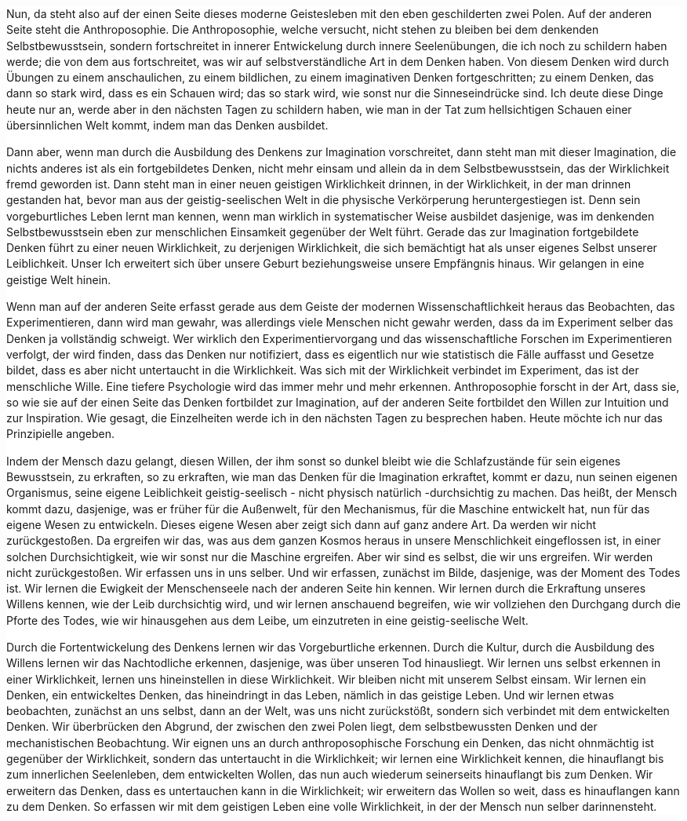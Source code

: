 Nun, da steht also auf der einen Seite dieses moderne Geistesleben mit den eben geschilderten zwei Polen. Auf der anderen Seite steht die Anthroposophie. Die Anthroposophie, welche versucht, nicht stehen zu bleiben bei dem denkenden Selbstbewusstsein, sondern fortschreitet in innerer Entwickelung durch innere Seelenübungen, die ich noch zu schildern haben werde; die von dem aus fortschreitet, was wir auf selbstverständliche Art in dem Denken haben. Von diesem Denken wird durch Übungen zu einem anschaulichen, zu einem bildlichen, zu einem imaginativen Denken fortgeschritten; zu einem Denken, das dann so stark wird, dass es ein Schauen wird; das so stark wird, wie sonst nur die Sinneseindrücke sind. Ich deute diese Dinge heute nur an, werde aber in den nächsten Tagen zu schildern haben, wie man in der Tat zum hellsichtigen Schauen einer übersinnlichen Welt kommt, indem man das Denken ausbildet.

Dann aber, wenn man durch die Ausbildung des Denkens zur Imagination vorschreitet, dann steht man mit dieser Imagination, die nichts anderes ist als ein fortgebildetes Denken, nicht mehr einsam und allein da in dem Selbstbewusstsein, das der Wirklichkeit fremd geworden ist. Dann steht man in einer neuen geistigen Wirklichkeit drinnen, in der Wirklichkeit, in der man drinnen gestanden hat, bevor man aus der geistig-seelischen Welt in die physische Verkörperung heruntergestiegen ist. Denn sein vorgeburtliches Leben lernt man kennen, wenn man wirklich in systematischer Weise ausbildet dasjenige, was im denkenden Selbstbewusstsein eben zur menschlichen Einsamkeit gegenüber der Welt führt. Gerade das zur Imagination fortgebildete Denken führt zu einer neuen Wirklichkeit, zu derjenigen Wirklichkeit, die sich bemächtigt hat als unser eigenes Selbst unserer Leiblichkeit. Unser Ich erweitert sich über unsere Geburt beziehungsweise unsere Empfängnis hinaus. Wir gelangen in eine geistige Welt hinein.

Wenn man auf der anderen Seite erfasst gerade aus dem Geiste der modernen Wissenschaftlichkeit heraus das Beobachten, das Experimentieren, dann wird man gewahr, was allerdings viele Menschen nicht gewahr werden, dass da im Experiment selber das Denken ja vollständig schweigt. Wer wirklich den Experimentiervorgang und das wissenschaftliche Forschen im Experimentieren verfolgt, der wird finden, dass das Denken nur notifiziert, dass es eigentlich nur wie statistisch die Fälle auffasst und Gesetze bildet, dass es aber nicht untertaucht in die Wirklichkeit. Was sich mit der Wirklichkeit verbindet im Experiment, das ist der menschliche Wille. Eine tiefere Psychologie wird das immer mehr und mehr erkennen. Anthroposophie forscht in der Art, dass sie, so wie sie auf der einen Seite das Denken fortbildet zur Imagination, auf der anderen Seite fortbildet den Willen zur Intuition und zur Inspiration. Wie gesagt, die Einzelheiten werde ich in den nächsten Tagen zu besprechen haben. Heute möchte ich nur das Prinzipielle angeben.

Indem der Mensch dazu gelangt, diesen Willen, der ihm sonst so dunkel bleibt wie die Schlafzustände für sein eigenes Bewusstsein, zu erkraften, so zu erkraften, wie man das Denken für die Imagination erkraftet, kommt er dazu, nun seinen eigenen Organismus, seine eigene Leiblichkeit geistig-seelisch - nicht physisch natürlich -durchsichtig zu machen. Das heißt, der Mensch kommt dazu, dasjenige, was er früher für die Außenwelt, für den Mechanismus, für die Maschine entwickelt hat, nun für das eigene Wesen zu entwickeln. Dieses eigene Wesen aber zeigt sich dann auf ganz andere Art. Da werden wir nicht zurückgestoßen. Da ergreifen wir das, was aus dem ganzen Kosmos heraus in unsere Menschlichkeit eingeflossen ist, in einer solchen Durchsichtigkeit, wie wir sonst nur die Maschine ergreifen. Aber wir sind es selbst, die wir uns ergreifen. Wir werden nicht zurückgestoßen. Wir erfassen uns in uns selber. Und wir erfassen, zunächst im Bilde, dasjenige, was der Moment des Todes ist. Wir lernen die Ewigkeit der Menschenseele nach der anderen Seite hin kennen. Wir lernen durch die Erkraftung unseres Willens kennen, wie der Leib durchsichtig wird, und wir lernen anschauend begreifen, wie wir vollziehen den Durchgang durch die Pforte des Todes, wie wir hinausgehen aus dem Leibe, um einzutreten in eine geistig-seelische Welt.

Durch die Fortentwickelung des Denkens lernen wir das Vorgeburtliche erkennen. Durch die Kultur, durch die Ausbildung des Willens lernen wir das Nachtodliche erkennen, dasjenige, was über unseren Tod hinausliegt. Wir lernen uns selbst erkennen in einer Wirklichkeit, lernen uns hineinstellen in diese Wirklichkeit. Wir bleiben nicht mit unserem Selbst einsam. Wir lernen ein Denken, ein entwickeltes Denken, das hineindringt in das Leben, nämlich in das geistige Leben. Und wir lernen etwas beobachten, zunächst an uns selbst, dann an der Welt, was uns nicht zurückstößt, sondern sich verbindet mit dem entwickelten Denken. Wir überbrücken den Abgrund, der zwischen den zwei Polen liegt, dem selbstbewussten Denken und der mechanistischen Beobachtung. Wir eignen uns an durch anthroposophische Forschung ein Denken, das nicht ohnmächtig ist gegenüber der Wirklichkeit, sondern das untertaucht in die Wirklichkeit; wir lernen eine Wirklichkeit kennen, die hinauflangt bis zum innerlichen Seelenleben, dem entwickelten Wollen, das nun auch wiederum seinerseits hinauflangt bis zum Denken. Wir erweitern das Denken, dass es untertauchen kann in die Wirklichkeit; wir erweitern das Wollen so weit, dass es hinauflangen kann zu dem Denken. So erfassen wir mit dem geistigen Leben eine volle Wirklichkeit, in der der Mensch nun selber darinnensteht.
